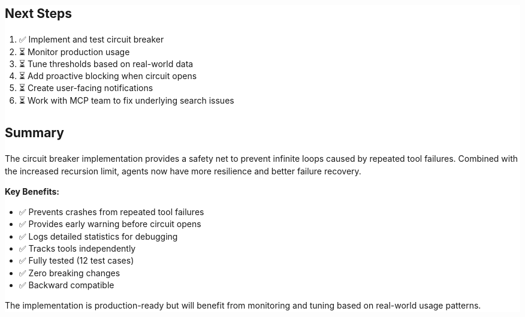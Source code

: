 ## Next Steps

1. ✅ Implement and test circuit breaker
2. ⏳ Monitor production usage
3. ⏳ Tune thresholds based on real-world data
4. ⏳ Add proactive blocking when circuit opens
5. ⏳ Create user-facing notifications
6. ⏳ Work with MCP team to fix underlying search issues

## Summary

The circuit breaker implementation provides a safety net to prevent infinite loops caused by repeated tool failures. Combined with the increased recursion limit, agents now have more resilience and better failure recovery.

**Key Benefits:**
- ✅ Prevents crashes from repeated tool failures
- ✅ Provides early warning before circuit opens
- ✅ Logs detailed statistics for debugging
- ✅ Tracks tools independently
- ✅ Fully tested (12 test cases)
- ✅ Zero breaking changes
- ✅ Backward compatible

The implementation is production-ready but will benefit from monitoring and tuning based on real-world usage patterns.
